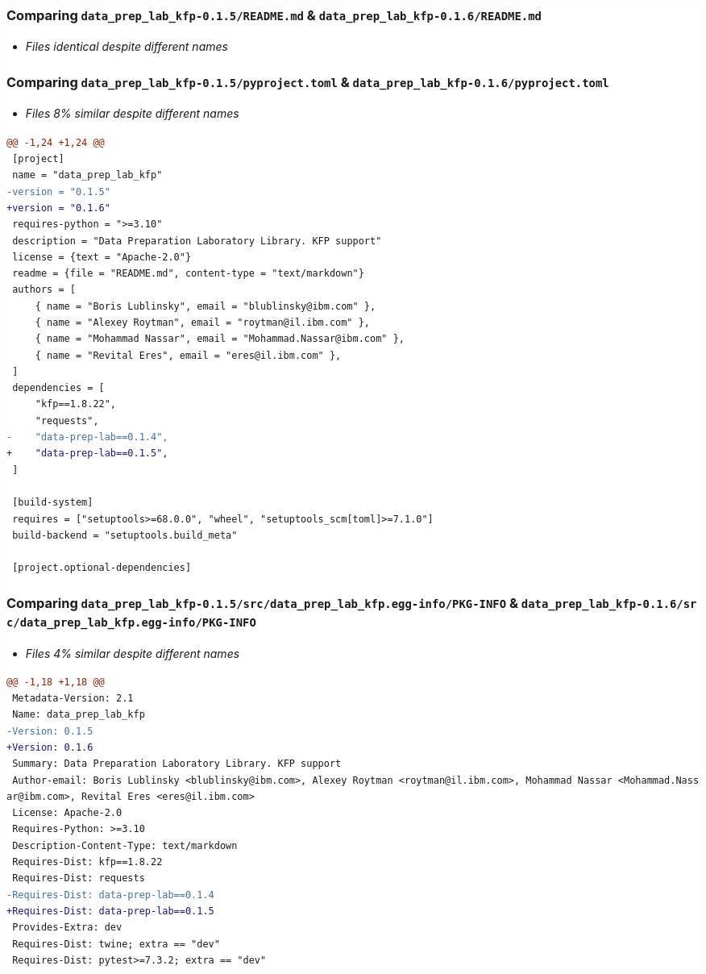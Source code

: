 ### Comparing `data_prep_lab_kfp-0.1.5/README.md` & `data_prep_lab_kfp-0.1.6/README.md`

 * *Files identical despite different names*

### Comparing `data_prep_lab_kfp-0.1.5/pyproject.toml` & `data_prep_lab_kfp-0.1.6/pyproject.toml`

 * *Files 8% similar despite different names*

```diff
@@ -1,24 +1,24 @@
 [project]
 name = "data_prep_lab_kfp"
-version = "0.1.5"
+version = "0.1.6"
 requires-python = ">=3.10"
 description = "Data Preparation Laboratory Library. KFP support"
 license = {text = "Apache-2.0"}
 readme = {file = "README.md", content-type = "text/markdown"}
 authors = [
     { name = "Boris Lublinsky", email = "blublinsky@ibm.com" },
     { name = "Alexey Roytman", email = "roytman@il.ibm.com" },
     { name = "Mohammad Nassar", email = "Mohammad.Nassar@ibm.com" },
     { name = "Revital Eres", email = "eres@il.ibm.com" },
 ]
 dependencies = [
     "kfp==1.8.22",
     "requests",
-    "data-prep-lab==0.1.4",
+    "data-prep-lab==0.1.5",
 ]
 
 [build-system]
 requires = ["setuptools>=68.0.0", "wheel", "setuptools_scm[toml]>=7.1.0"]
 build-backend = "setuptools.build_meta"
 
 [project.optional-dependencies]
```

### Comparing `data_prep_lab_kfp-0.1.5/src/data_prep_lab_kfp.egg-info/PKG-INFO` & `data_prep_lab_kfp-0.1.6/src/data_prep_lab_kfp.egg-info/PKG-INFO`

 * *Files 4% similar despite different names*

```diff
@@ -1,18 +1,18 @@
 Metadata-Version: 2.1
 Name: data_prep_lab_kfp
-Version: 0.1.5
+Version: 0.1.6
 Summary: Data Preparation Laboratory Library. KFP support
 Author-email: Boris Lublinsky <blublinsky@ibm.com>, Alexey Roytman <roytman@il.ibm.com>, Mohammad Nassar <Mohammad.Nassar@ibm.com>, Revital Eres <eres@il.ibm.com>
 License: Apache-2.0
 Requires-Python: >=3.10
 Description-Content-Type: text/markdown
 Requires-Dist: kfp==1.8.22
 Requires-Dist: requests
-Requires-Dist: data-prep-lab==0.1.4
+Requires-Dist: data-prep-lab==0.1.5
 Provides-Extra: dev
 Requires-Dist: twine; extra == "dev"
 Requires-Dist: pytest>=7.3.2; extra == "dev"
```